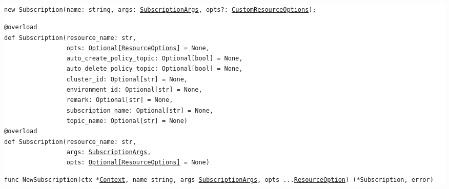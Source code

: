 
<div>
<pulumi-choosable type="language" values="javascript,typescript">
<div class="highlight"><pre class="chroma"><code class="language-typescript" data-lang="typescript"><span class="k">new </span><span class="nx">Subscription</span><span class="p">(</span><span class="nx">name</span><span class="p">:</span> <span class="nx">string</span><span class="p">,</span> <span class="nx">args</span><span class="p">:</span> <span class="nx"><a href="#inputs">SubscriptionArgs</a></span><span class="p">,</span> <span class="nx">opts</span><span class="p">?:</span> <span class="nx"><a href="/docs/reference/pkg/nodejs/pulumi/pulumi/#CustomResourceOptions">CustomResourceOptions</a></span><span class="p">);</span></code></pre></div>
</pulumi-choosable>
</div>

<div>
<pulumi-choosable type="language" values="python">
<div class="highlight"><pre class="chroma"><code class="language-python" data-lang="python"><span class=nd>@overload</span>
<span class="k">def </span><span class="nx">Subscription</span><span class="p">(</span><span class="nx">resource_name</span><span class="p">:</span> <span class="nx">str</span><span class="p">,</span>
                 <span class="nx">opts</span><span class="p">:</span> <span class="nx"><a href="/docs/reference/pkg/python/pulumi/#pulumi.ResourceOptions">Optional[ResourceOptions]</a></span> = None<span class="p">,</span>
                 <span class="nx">auto_create_policy_topic</span><span class="p">:</span> <span class="nx">Optional[bool]</span> = None<span class="p">,</span>
                 <span class="nx">auto_delete_policy_topic</span><span class="p">:</span> <span class="nx">Optional[bool]</span> = None<span class="p">,</span>
                 <span class="nx">cluster_id</span><span class="p">:</span> <span class="nx">Optional[str]</span> = None<span class="p">,</span>
                 <span class="nx">environment_id</span><span class="p">:</span> <span class="nx">Optional[str]</span> = None<span class="p">,</span>
                 <span class="nx">remark</span><span class="p">:</span> <span class="nx">Optional[str]</span> = None<span class="p">,</span>
                 <span class="nx">subscription_name</span><span class="p">:</span> <span class="nx">Optional[str]</span> = None<span class="p">,</span>
                 <span class="nx">topic_name</span><span class="p">:</span> <span class="nx">Optional[str]</span> = None<span class="p">)</span>
<span class=nd>@overload</span>
<span class="k">def </span><span class="nx">Subscription</span><span class="p">(</span><span class="nx">resource_name</span><span class="p">:</span> <span class="nx">str</span><span class="p">,</span>
                 <span class="nx">args</span><span class="p">:</span> <span class="nx"><a href="#inputs">SubscriptionArgs</a></span><span class="p">,</span>
                 <span class="nx">opts</span><span class="p">:</span> <span class="nx"><a href="/docs/reference/pkg/python/pulumi/#pulumi.ResourceOptions">Optional[ResourceOptions]</a></span> = None<span class="p">)</span></code></pre></div>
</pulumi-choosable>
</div>

<div>
<pulumi-choosable type="language" values="go">
<div class="highlight"><pre class="chroma"><code class="language-go" data-lang="go"><span class="k">func </span><span class="nx">NewSubscription</span><span class="p">(</span><span class="nx">ctx</span><span class="p"> *</span><span class="nx"><a href="https://pkg.go.dev/github.com/pulumi/pulumi/sdk/v3/go/pulumi?tab=doc#Context">Context</a></span><span class="p">,</span> <span class="nx">name</span><span class="p"> </span><span class="nx">string</span><span class="p">,</span> <span class="nx">args</span><span class="p"> </span><span class="nx"><a href="#inputs">SubscriptionArgs</a></span><span class="p">,</span> <span class="nx">opts</span><span class="p"> ...</span><span class="nx"><a href="https://pkg.go.dev/github.com/pulumi/pulumi/sdk/v3/go/pulumi?tab=doc#ResourceOption">ResourceOption</a></span><span class="p">) (*<span class="nx">Subscription</span>, error)</span></code></pre></div>
</pulumi-choosable>
</div>
